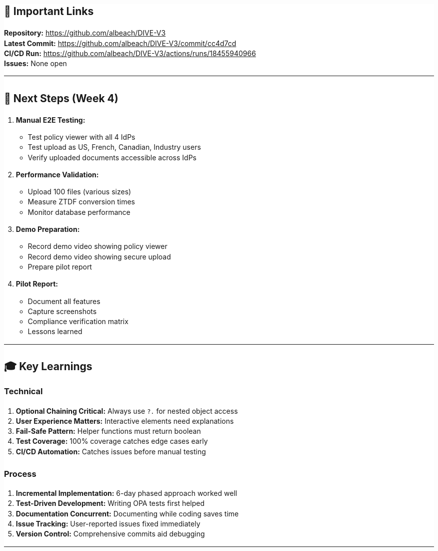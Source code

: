 
## 🔗 Important Links

**Repository:** https://github.com/albeach/DIVE-V3  
**Latest Commit:** https://github.com/albeach/DIVE-V3/commit/cc4d7cd  
**CI/CD Run:** https://github.com/albeach/DIVE-V3/actions/runs/18455940966  
**Issues:** None open  

---

## 🚀 Next Steps (Week 4)

1. **Manual E2E Testing:**
   - Test policy viewer with all 4 IdPs
   - Test upload as US, French, Canadian, Industry users
   - Verify uploaded documents accessible across IdPs

2. **Performance Validation:**
   - Upload 100 files (various sizes)
   - Measure ZTDF conversion times
   - Monitor database performance

3. **Demo Preparation:**
   - Record demo video showing policy viewer
   - Record demo video showing secure upload
   - Prepare pilot report

4. **Pilot Report:**
   - Document all features
   - Capture screenshots
   - Compliance verification matrix
   - Lessons learned

---

## 🎓 Key Learnings

### Technical

1. **Optional Chaining Critical:** Always use `?.` for nested object access
2. **User Experience Matters:** Interactive elements need explanations
3. **Fail-Safe Pattern:** Helper functions must return boolean
4. **Test Coverage:** 100% coverage catches edge cases early
5. **CI/CD Automation:** Catches issues before manual testing

### Process

1. **Incremental Implementation:** 6-day phased approach worked well
2. **Test-Driven Development:** Writing OPA tests first helped
3. **Documentation Concurrent:** Documenting while coding saves time
4. **Issue Tracking:** User-reported issues fixed immediately
5. **Version Control:** Comprehensive commits aid debugging

---